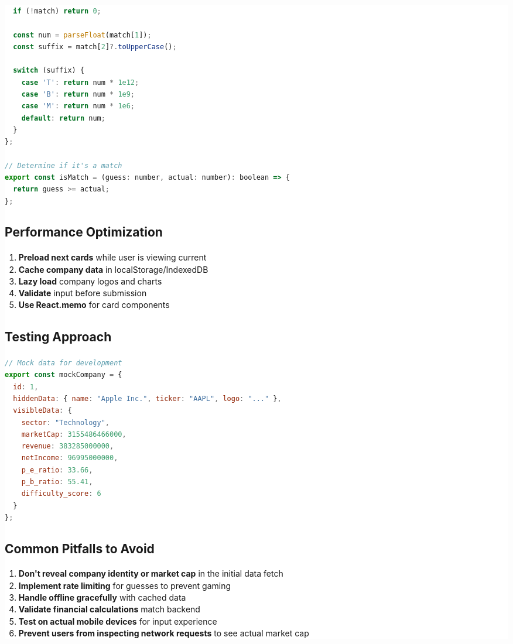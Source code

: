 ```javascript
  if (!match) return 0;
  
  const num = parseFloat(match[1]);
  const suffix = match[2]?.toUpperCase();
  
  switch (suffix) {
    case 'T': return num * 1e12;
    case 'B': return num * 1e9;
    case 'M': return num * 1e6;
    default: return num;
  }
};

// Determine if it's a match
export const isMatch = (guess: number, actual: number): boolean => {
  return guess >= actual;
};
```

## Performance Optimization

1. **Preload next cards** while user is viewing current
2. **Cache company data** in localStorage/IndexedDB
3. **Lazy load** company logos and charts
4. **Validate** input before submission
5. **Use React.memo** for card components

## Testing Approach

```javascript
// Mock data for development
export const mockCompany = {
  id: 1,
  hiddenData: { name: "Apple Inc.", ticker: "AAPL", logo: "..." },
  visibleData: {
    sector: "Technology",
    marketCap: 3155486466000,
    revenue: 383285000000,
    netIncome: 96995000000,
    p_e_ratio: 33.66,
    p_b_ratio: 55.41,
    difficulty_score: 6
  }
};
```

## Common Pitfalls to Avoid

1. **Don't reveal company identity or market cap** in the initial data fetch
2. **Implement rate limiting** for guesses to prevent gaming
3. **Handle offline gracefully** with cached data
4. **Validate financial calculations** match backend
5. **Test on actual mobile devices** for input experience
6. **Prevent users from inspecting network requests** to see actual market cap
